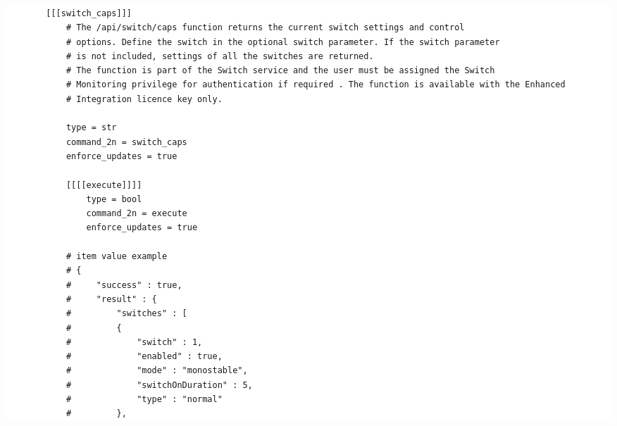     
            [[[switch_caps]]]
                # The /api/switch/caps function returns the current switch settings and control
                # options. Define the switch in the optional switch parameter. If the switch parameter
                # is not included, settings of all the switches are returned.
                # The function is part of the Switch service and the user must be assigned the Switch
                # Monitoring privilege for authentication if required . The function is available with the Enhanced
                # Integration licence key only.
    
                type = str
                command_2n = switch_caps
                enforce_updates = true
    
                [[[[execute]]]]
                    type = bool
                    command_2n = execute
                    enforce_updates = true
    
                # item value example
                # {
                #     "success" : true,
                #     "result" : {
                #         "switches" : [
                #         {
                #             "switch" : 1,
                #             "enabled" : true,
                #             "mode" : "monostable",
                #             "switchOnDuration" : 5,
                #             "type" : "normal"
                #         },